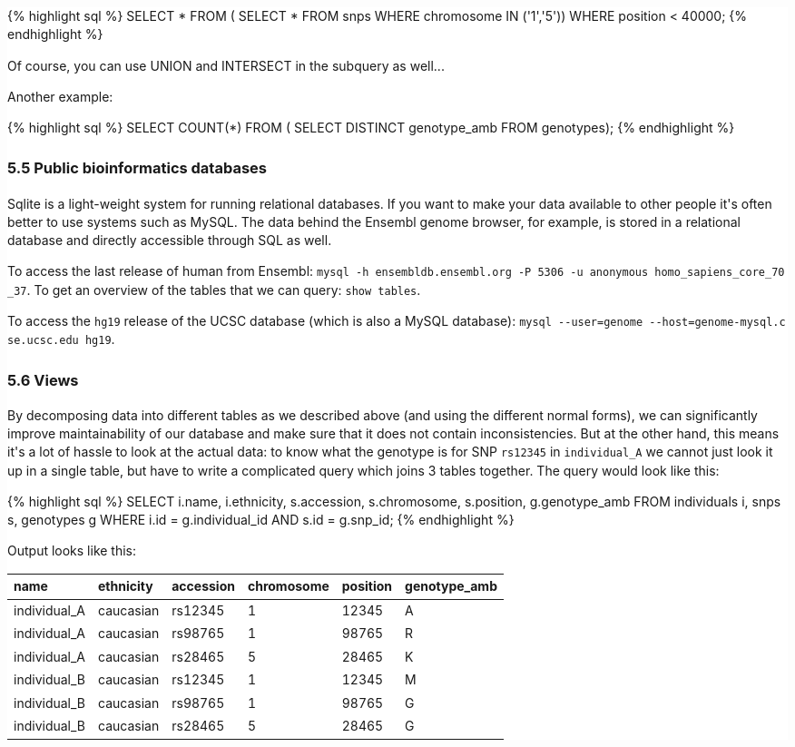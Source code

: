{% highlight sql %}
SELECT *
FROM (
       SELECT *
       FROM snps
       WHERE chromosome IN ('1','5'))
WHERE position < 40000;
{% endhighlight %}

Of course, you can use UNION and INTERSECT in the subquery as well...

Another example:

{% highlight sql %}
SELECT COUNT(*)
FROM (
       SELECT DISTINCT genotype_amb
       FROM genotypes);
{% endhighlight %}

### 5.5 Public bioinformatics databases
Sqlite is a light-weight system for running relational databases. If you want to make your data available to other people it's often better to use systems such as MySQL. The data behind the Ensembl genome browser, for example, is stored in a relational database and directly accessible through SQL as well.

To access the last release of human from Ensembl: `mysql -h ensembldb.ensembl.org -P 5306 -u anonymous homo_sapiens_core_70_37`. To get an overview of the tables that we can query: `show tables`.

To access the `hg19` release of the UCSC database (which is also a MySQL database): `mysql --user=genome --host=genome-mysql.cse.ucsc.edu hg19`.

### 5.6 Views
By decomposing data into different tables as we described above (and using the different normal forms), we can significantly improve maintainability of our database and make sure that it does not contain inconsistencies. But at the other hand, this means it's a lot of hassle to look at the actual data: to know what the genotype is for SNP `rs12345` in `individual_A` we cannot just look it up in a single table, but have to write a complicated query which joins 3 tables together. The query would look like this:

{% highlight sql %}
SELECT i.name, i.ethnicity, s.accession, s.chromosome, s.position, g.genotype_amb
FROM individuals i, snps s, genotypes g
WHERE i.id = g.individual_id
AND s.id = g.snp_id;
{% endhighlight %}

Output looks like this:

| name         | ethnicity | accession | chromosome | position | genotype_amb |
|:-------------|:----------|:----------|:-----------|:---------|:-------------|
| individual_A | caucasian | rs12345   | 1          | 12345    | A            |
| individual_A | caucasian | rs98765   | 1          | 98765    | R            |
| individual_A | caucasian | rs28465   | 5          | 28465    | K            |
| individual_B | caucasian | rs12345   | 1          | 12345    | M            |
| individual_B | caucasian | rs98765   | 1          | 98765    | G            |
| individual_B | caucasian | rs28465   | 5          | 28465    | G            |
